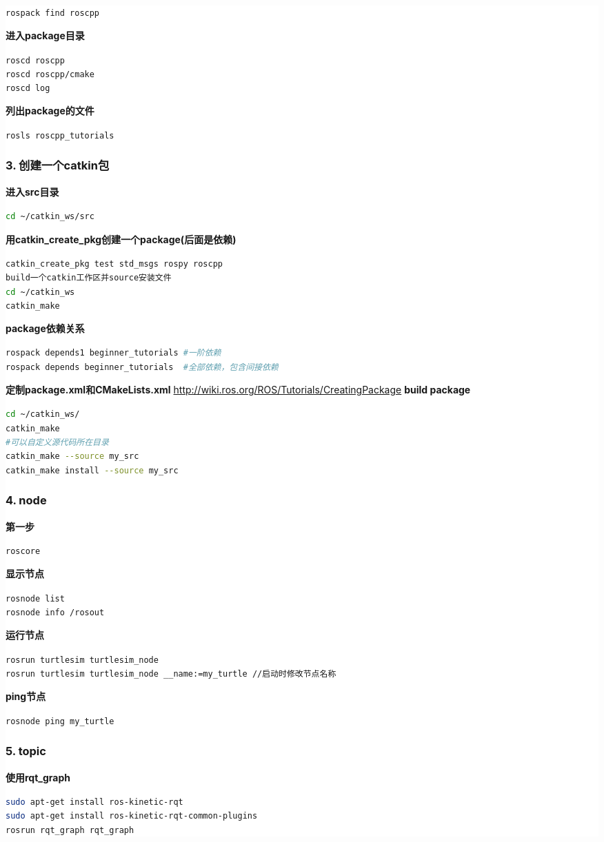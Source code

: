 
```sh
rospack find roscpp
```
**进入package目录**
```sh
roscd roscpp
roscd roscpp/cmake
roscd log
```
**列出package的文件**
```sh
rosls roscpp_tutorials
```
### 3. 创建一个catkin包
**进入src目录**
```sh
cd ~/catkin_ws/src
```
**用catkin_create_pkg创建一个package(后面是依赖)**
```sh
catkin_create_pkg test std_msgs rospy roscpp
build一个catkin工作区并source安装文件
cd ~/catkin_ws
catkin_make
```
**package依赖关系**
```sh
rospack depends1 beginner_tutorials	#一阶依赖
rospack depends beginner_tutorials	#全部依赖，包含间接依赖
```
**定制package.xml和CMakeLists.xml**
http://wiki.ros.org/ROS/Tutorials/CreatingPackage
**build package**
```sh
cd ~/catkin_ws/
catkin_make
#可以自定义源代码所在目录
catkin_make --source my_src
catkin_make install --source my_src
```
### 4. node
**第一步**
```sh
roscore
```
**显示节点**
```sh
rosnode list
rosnode info /rosout
```
**运行节点**

```sh
rosrun turtlesim turtlesim_node
rosrun turtlesim turtlesim_node __name:=my_turtle //启动时修改节点名称
```
**ping节点**
```sh
rosnode ping my_turtle
```
### 5. topic
**使用rqt_graph**
```sh
sudo apt-get install ros-kinetic-rqt
sudo apt-get install ros-kinetic-rqt-common-plugins
rosrun rqt_graph rqt_graph
```